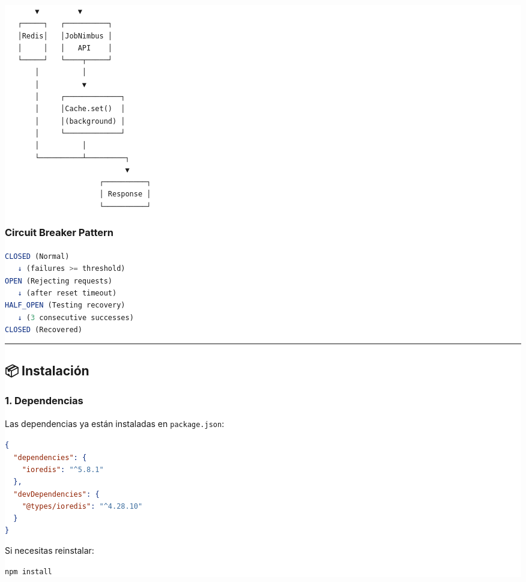 ```
       ▼         ▼
   ┌─────┐   ┌──────────┐
   │Redis│   │JobNimbus │
   │     │   │   API    │
   └─────┘   └────┬─────┘
       │          │
       │          ▼
       │     ┌─────────────┐
       │     │Cache.set()  │
       │     │(background) │
       │     └─────────────┘
       │          │
       └──────────┴─────────┐
                            ▼
                      ┌──────────┐
                      │ Response │
                      └──────────┘
```

### Circuit Breaker Pattern

```typescript
CLOSED (Normal)
   ↓ (failures >= threshold)
OPEN (Rejecting requests)
   ↓ (after reset timeout)
HALF_OPEN (Testing recovery)
   ↓ (3 consecutive successes)
CLOSED (Recovered)
```

---

## 📦 Instalación

### 1. Dependencias

Las dependencias ya están instaladas en `package.json`:

```json
{
  "dependencies": {
    "ioredis": "^5.8.1"
  },
  "devDependencies": {
    "@types/ioredis": "^4.28.10"
  }
}
```

Si necesitas reinstalar:

```bash
npm install
```
